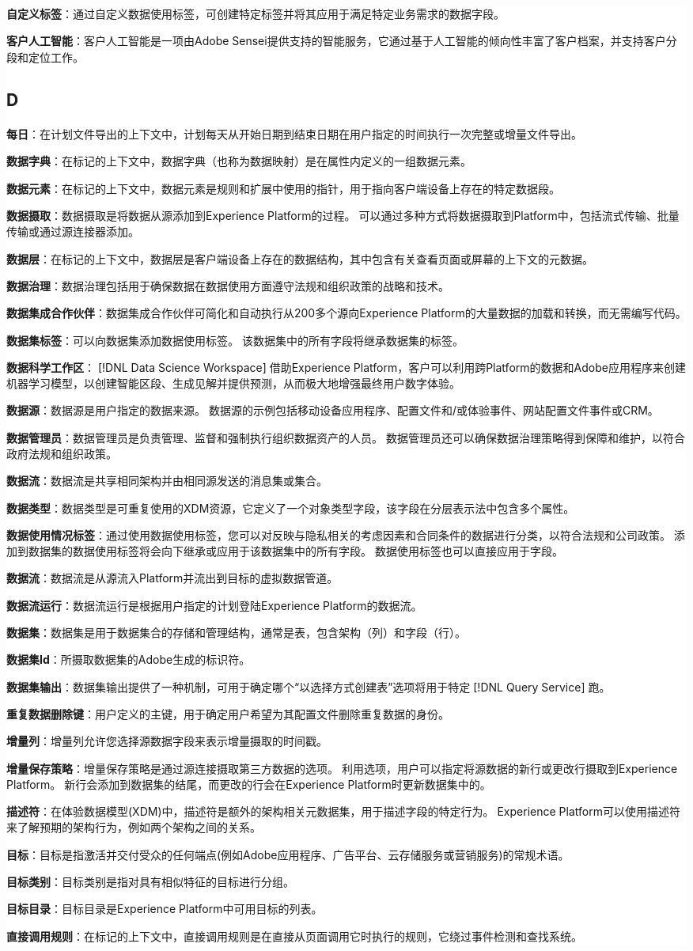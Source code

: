 **自定义标签**：通过自定义数据使用标签，可创建特定标签并将其应用于满足特定业务需求的数据字段。

**客户人工智能**：客户人工智能是一项由Adobe Sensei提供支持的智能服务，它通过基于人工智能的倾向性丰富了客户档案，并支持客户分段和定位工作。

## D

**每日**：在计划文件导出的上下文中，计划每天从开始日期到结束日期在用户指定的时间执行一次完整或增量文件导出。

**数据字典**：在标记的上下文中，数据字典（也称为数据映射）是在属性内定义的一组数据元素。

**数据元素**：在标记的上下文中，数据元素是规则和扩展中使用的指针，用于指向客户端设备上存在的特定数据段。

**数据摄取**：数据摄取是将数据从源添加到Experience Platform的过程。 可以通过多种方式将数据摄取到Platform中，包括流式传输、批量传输或通过源连接器添加。

**数据层**：在标记的上下文中，数据层是客户端设备上存在的数据结构，其中包含有关查看页面或屏幕的上下文的元数据。

**数据治理**：数据治理包括用于确保数据在数据使用方面遵守法规和组织政策的战略和技术。

**数据集成合作伙伴**：数据集成合作伙伴可简化和自动执行从200多个源向Experience Platform的大量数据的加载和转换，而无需编写代码。

**数据集标签**：可以向数据集添加数据使用标签。 该数据集中的所有字段将继承数据集的标签。

**数据科学工作区**： [!DNL Data Science Workspace] 借助Experience Platform，客户可以利用跨Platform的数据和Adobe应用程序来创建机器学习模型，以创建智能区段、生成见解并提供预测，从而极大地增强最终用户数字体验。

**数据源**：数据源是用户指定的数据来源。 数据源的示例包括移动设备应用程序、配置文件和/或体验事件、网站配置文件事件或CRM。

**数据管理员**：数据管理员是负责管理、监督和强制执行组织数据资产的人员。 数据管理员还可以确保数据治理策略得到保障和维护，以符合政府法规和组织政策。

**数据流**：数据流是共享相同架构并由相同源发送的消息集或集合。

**数据类型**：数据类型是可重复使用的XDM资源，它定义了一个对象类型字段，该字段在分层表示法中包含多个属性。

**数据使用情况标签**：通过使用数据使用标签，您可以对反映与隐私相关的考虑因素和合同条件的数据进行分类，以符合法规和公司政策。 添加到数据集的数据使用标签将会向下继承或应用于该数据集中的所有字段。 数据使用标签也可以直接应用于字段。

**数据流**：数据流是从源流入Platform并流出到目标的虚拟数据管道。

**数据流运行**：数据流运行是根据用户指定的计划登陆Experience Platform的数据流。

**数据集**：数据集是用于数据集合的存储和管理结构，通常是表，包含架构（列）和字段（行）。

**数据集Id**：所摄取数据集的Adobe生成的标识符。

**数据集输出**：数据集输出提供了一种机制，可用于确定哪个“以选择方式创建表”选项将用于特定 [!DNL Query Service] 跑。

**重复数据删除键**：用户定义的主键，用于确定用户希望为其配置文件删除重复数据的身份&#x200B;。

**增量列**：增量列允许您选择源数据字段来表示增量摄取的时间戳。

**增量保存策略**：增量保存策略是通过源连接摄取第三方数据的选项。 利用选项，用户可以指定将源数据的新行或更改行摄取到Experience Platform。 新行会添加到数据集的结尾，而更改的行会在Experience Platform时更新数据集中的。

**描述符**：在体验数据模型(XDM)中，描述符是额外的架构相关元数据集，用于描述字段的特定行为。 Experience Platform可以使用描述符来了解预期的架构行为，例如两个架构之间的关系。

**目标**：目标是指激活并交付受众的任何端点(例如Adobe应用程序、广告平台、云存储服务或营销服务)的常规术语。

**目标类别**：目标类别是指对具有相似特征的目标进行分组。

**目标目录**：目标目录是Experience Platform中可用目标的列表。

**直接调用规则**：在标记的上下文中，直接调用规则是在直接从页面调用它时执行的规则，它绕过事件检测和查找系统。
